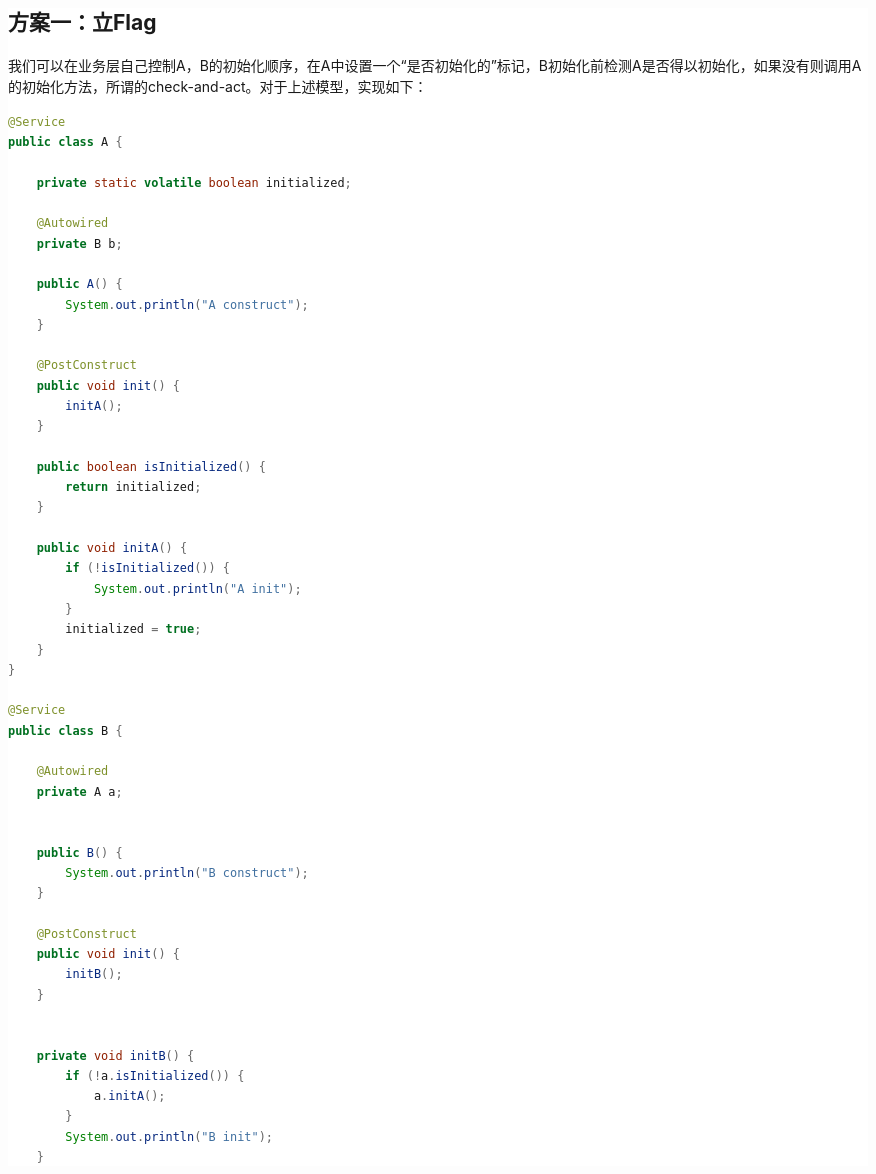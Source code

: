 

## 方案一：立Flag

我们可以在业务层自己控制A，B的初始化顺序，在A中设置一个“是否初始化的”标记，B初始化前检测A是否得以初始化，如果没有则调用A的初始化方法，所谓的check-and-act。对于上述模型，实现如下：

```java
@Service
public class A {

    private static volatile boolean initialized;

    @Autowired
    private B b;

    public A() {
        System.out.println("A construct");
    }

    @PostConstruct
    public void init() {
        initA();
    }

    public boolean isInitialized() {
        return initialized;
    }

    public void initA() {
        if (!isInitialized()) {
            System.out.println("A init");
        }
        initialized = true;
    }
}

@Service
public class B {

    @Autowired
    private A a;


    public B() {
        System.out.println("B construct");
    }

    @PostConstruct
    public void init() {
        initB();
    }


    private void initB() {
        if (!a.isInitialized()) {
            a.initA();
        }
        System.out.println("B init");
    }
```
